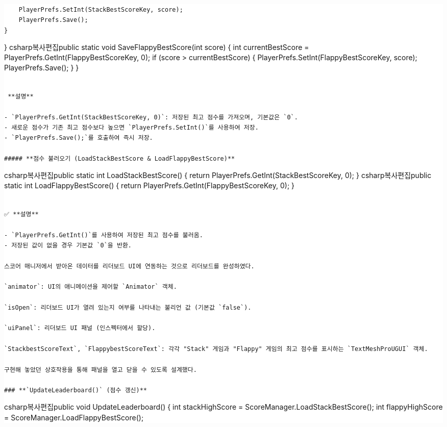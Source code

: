         PlayerPrefs.SetInt(StackBestScoreKey, score);
        PlayerPrefs.Save();
    }
}
csharp복사편집public static void SaveFlappyBestScore(int score)
{
    int currentBestScore = PlayerPrefs.GetInt(FlappyBestScoreKey, 0);
    if (score > currentBestScore)
    {
        PlayerPrefs.SetInt(FlappyBestScoreKey, score);
        PlayerPrefs.Save();
    }
}
```

 **설명**

- `PlayerPrefs.GetInt(StackBestScoreKey, 0)`: 저장된 최고 점수를 가져오며, 기본값은 `0`.
- 새로운 점수가 기존 최고 점수보다 높으면 `PlayerPrefs.SetInt()`를 사용하여 저장.
- `PlayerPrefs.Save();`를 호출하여 즉시 저장.

##### **점수 불러오기 (LoadStackBestScore & LoadFlappyBestScore)**

```
csharp복사편집public static int LoadStackBestScore()
{
    return PlayerPrefs.GetInt(StackBestScoreKey, 0);
}
csharp복사편집public static int LoadFlappyBestScore()
{
    return PlayerPrefs.GetInt(FlappyBestScoreKey, 0);
}
```

✅ **설명**

- `PlayerPrefs.GetInt()`를 사용하여 저장된 최고 점수를 불러옴.
- 저장된 값이 없을 경우 기본값 `0`을 반환.

스코어 매니저에서 받아온 데이터를 리더보드 UI에 연동하는 것으로 리더보드를 완성하였다.

`animator`: UI의 애니메이션을 제어할 `Animator` 객체.

`isOpen`: 리더보드 UI가 열려 있는지 여부를 나타내는 불리언 값 (기본값 `false`).

`uiPanel`: 리더보드 UI 패널 (인스펙터에서 할당).

`StackbestScoreText`, `FlappybestScoreText`: 각각 "Stack" 게임과 "Flappy" 게임의 최고 점수를 표시하는 `TextMeshProUGUI` 객체.

구현해 놓았던 상호작용을 통해 패널을 열고 닫을 수 있도록 설계했다.

### **`UpdateLeaderboard()` (점수 갱신)**

```
csharp복사편집public void UpdateLeaderboard()
{
    int stackHighScore = ScoreManager.LoadStackBestScore();
    int flappyHighScore = ScoreManager.LoadFlappyBestScore();
